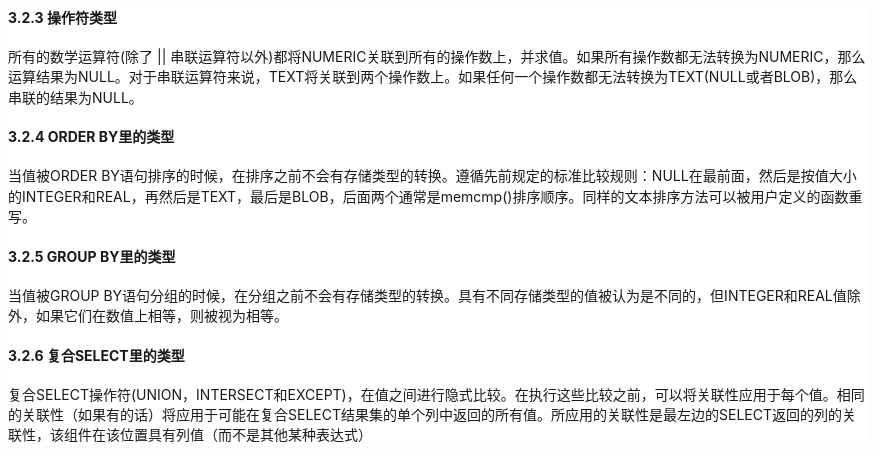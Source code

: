 #### 3.2.3 操作符类型

所有的数学运算符(除了 || 串联运算符以外)都将NUMERIC关联到所有的操作数上，并求值。如果所有操作数都无法转换为NUMERIC，那么运算结果为NULL。对于串联运算符来说，TEXT将关联到两个操作数上。如果任何一个操作数都无法转换为TEXT(NULL或者BLOB)，那么串联的结果为NULL。

#### 3.2.4 ORDER BY里的类型
当值被ORDER BY语句排序的时候，在排序之前不会有存储类型的转换。遵循先前规定的标准比较规则：NULL在最前面，然后是按值大小的INTEGER和REAL，再然后是TEXT，最后是BLOB，后面两个通常是memcmp()排序顺序。同样的文本排序方法可以被用户定义的函数重写。

#### 3.2.5 GROUP BY里的类型
当值被GROUP BY语句分组的时候，在分组之前不会有存储类型的转换。具有不同存储类型的值被认为是不同的，但INTEGER和REAL值除外，如果它们在数值上相等，则被视为相等。

#### 3.2.6 复合SELECT里的类型
复合SELECT操作符(UNION，INTERSECT和EXCEPT)，在值之间进行隐式比较。在执行这些比较之前，可以将关联性应用于每个值。相同的关联性（如果有的话）将应用于可能在复合SELECT结果集的单个列中返回的所有值。所应用的关联性是最左边的SELECT返回的列的关联性，该组件在该位置具有列值（而不是其他某种表达式）